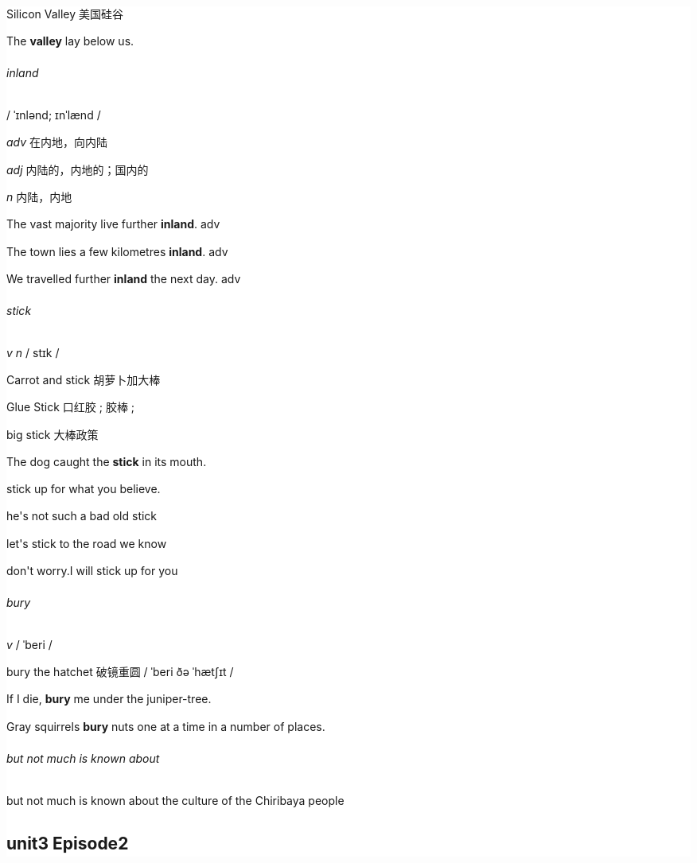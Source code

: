 Silicon Valley 美国硅谷 



The **valley** lay below us.



###### inland

/ ˈɪnlənd; ɪnˈlænd /

*adv*  在内地，向内陆

*adj* 内陆的，内地的；国内的

  *n* 内陆，内地

The vast majority live further **inland**. adv

The town lies a few kilometres **inland**. adv

We travelled further **inland** the next day. adv



###### stick

*v*  *n* / stɪk /

Carrot and stick 胡萝卜加大棒

Glue Stick 口红胶 ; 胶棒 ;

big stick 大棒政策

The dog caught the **stick** in its mouth.

stick up for what you believe.

he's not such a bad old stick

let's stick to the road we know

don't worry.I will stick up for you



###### bury

*v* / ˈberi /

bury the hatchet 破镜重圆 / ˈberi ðə ˈhætʃɪt /

If I die, **bury** me under the juniper-tree.

Gray squirrels **bury** nuts one at a time in a number of places.



###### but not much is known about 

but not much is known about the culture of the Chiribaya people



## unit3 Episode2



